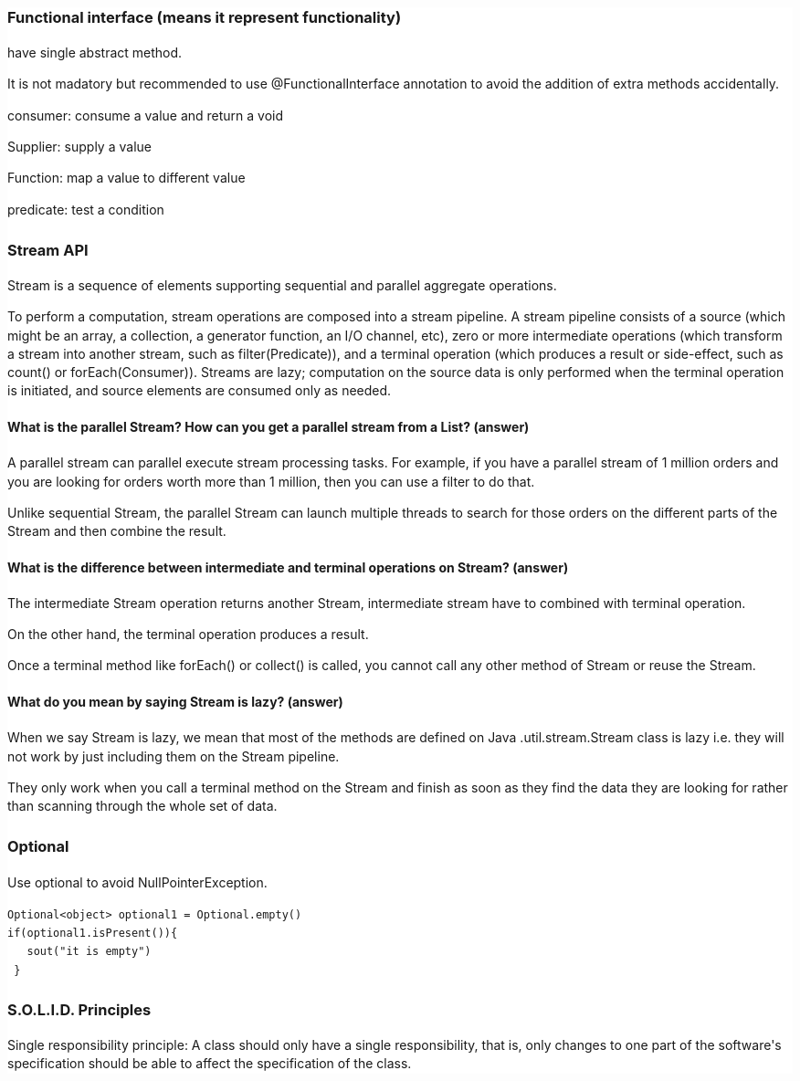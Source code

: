 ### Functional interface (means it represent functionality)
have single abstract method. 
 
It is not madatory but recommended to use @FunctionalInterface annotation to avoid the addition of extra methods accidentally.
 
consumer: consume a value and return a void
 
Supplier: supply a value
 
Function: map a value to different value
 
predicate: test a condition
 
### Stream API
Stream is a sequence of elements supporting sequential and parallel aggregate operations.

To perform a computation, stream operations are composed into a stream pipeline. A stream pipeline consists of a source (which might be an array, a collection, a generator function, an I/O channel, etc), zero or more intermediate operations (which transform a stream into another stream, such as filter(Predicate)), and a terminal operation (which produces a result or side-effect, such as count() or forEach(Consumer)). Streams are lazy; computation on the source data is only performed when the terminal operation is initiated, and source elements are consumed only as needed.

#### What is the parallel Stream? How can you get a parallel stream from a List? (answer) 
A parallel stream can parallel execute stream processing tasks. For example, if you have a parallel stream of 1 million orders and you are looking for orders worth more than 1 million, then you can use a filter to do that.

Unlike sequential Stream, the parallel Stream can launch multiple threads to search for those orders on the different parts of the Stream and then combine the result.

#### What is the difference between intermediate and terminal operations on Stream? (answer)
The intermediate Stream operation returns another Stream, intermediate stream have to combined with terminal operation.
 
On the other hand, the terminal operation produces a result.

Once a terminal method like forEach() or collect() is called, you cannot call any other method of Stream or reuse the Stream.
 
#### What do you mean by saying Stream is lazy? (answer)
When we say Stream is lazy, we mean that most of the methods are defined on Java .util.stream.Stream class is lazy i.e. they will not work by just including them on the Stream pipeline.

They only work when you call a terminal method on the Stream and finish as soon as they find the data they are looking for rather than scanning through the whole set of data.
 
### Optional
Use optional to avoid NullPointerException.
```
Optional<object> optional1 = Optional.empty()
if(optional1.isPresent()){
   sout("it is empty")
 }
```
### S.O.L.I.D. Principles
Single responsibility principle: 
A class should only have a single responsibility, that is, only changes to one part of the software's specification should be able to affect the specification of the class.
